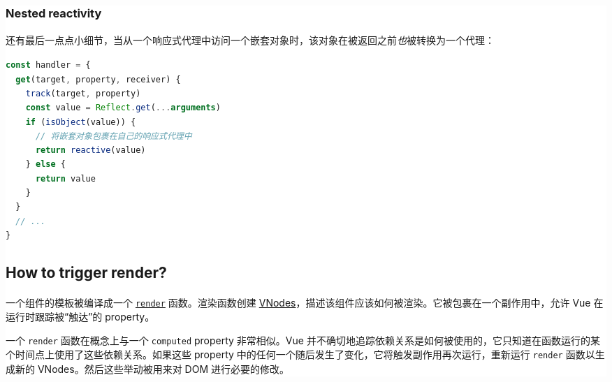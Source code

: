 ### Nested reactivity

还有最后一点点小细节，当从一个响应式代理中访问一个嵌套对象时，该对象在被返回之前*也*被转换为一个代理：

```js
const handler = {
  get(target, property, receiver) {
    track(target, property)
    const value = Reflect.get(...arguments)
    if (isObject(value)) {
      // 将嵌套对象包裹在自己的响应式代理中
      return reactive(value)
    } else {
      return value
    }
  }
  // ...
}
```

## How to trigger render?

一个组件的模板被编译成一个 [`render`](https://v3.cn.vuejs.org/guide/render-function.html) 函数。渲染函数创建 [VNodes](https://v3.cn.vuejs.org/guide/render-function.html#虚拟-dom-树)，描述该组件应该如何被渲染。它被包裹在一个副作用中，允许 Vue 在运行时跟踪被“触达”的 property。

一个 `render` 函数在概念上与一个 `computed` property 非常相似。Vue 并不确切地追踪依赖关系是如何被使用的，它只知道在函数运行的某个时间点上使用了这些依赖关系。如果这些 property 中的任何一个随后发生了变化，它将触发副作用再次运行，重新运行 `render` 函数以生成新的 VNodes。然后这些举动被用来对 DOM 进行必要的修改。

<iframe allowfullscreen="true" allowpaymentrequest="true" allowtransparency="true" class="cp_embed_iframe " frameborder="0" height="500" width="100%" name="cp_embed_2" scrolling="no" src="https://codepen.io/Vue/embed/wvgqyJK?theme-id=light&amp;height=500&amp;default-tab=result&amp;user=Vue&amp;slug-hash=wvgqyJK&amp;pen-title=Second%20Reactivity%20with%20Proxies%20in%20Vue%203%20Explainer&amp;name=cp_embed_2" title="Second Reactivity with Proxies in Vue 3 Explainer" loading="lazy" id="cp_embed_wvgqyJK" style="width: 1000px; overflow: hidden; display: block;"></iframe>